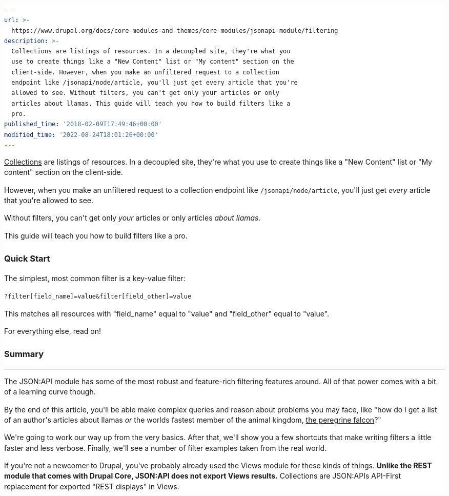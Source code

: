 ```yaml
---
url: >-
  https://www.drupal.org/docs/core-modules-and-themes/core-modules/jsonapi-module/filtering
description: >-
  Collections are listings of resources. In a decoupled site, they're what you
  use to create things like a "New Content" list or "My content" section on the
  client-side. However, when you make an unfiltered request to a collection
  endpoint like /jsonapi/node/article, you'll just get every article that you're
  allowed to see. Without filters, you can't get only your articles or only
  articles about llamas. This guide will teach you how to build filters like a
  pro.
published_time: '2018-02-09T17:49:46+00:00'
modified_time: '2022-08-24T18:01:26+00:00'
---
```

[Collections](https://www.drupal.org/docs/8/modules/json-api/collections-filtering-and-sorting) are listings of resources. In a decoupled site, they're what you use to create things like a "New Content" list or "My content" section on the client-side.

However, when you make an unfiltered request to a collection endpoint like `/jsonapi/node/article`, you'll just get _every_ article that you're allowed to see.

Without filters, you can't get only _your_ articles or only articles _about llamas._

This guide will teach you how to build filters like a pro.

### Quick Start

The simplest, most common filter is a key-value filter:

`?filter[field_name]=value&filter[field_other]=value`

This matches all resources with "field\_name" equal to "value" and "field\_other" equal to "value".

For everything else, read on!

### Summary

---

The JSON:API module has some of the most robust and feature-rich filtering features around. All of that power comes with a bit of a learning curve though.

By the end of this article, you'll be able make complex queries and reason about problems you may face, like "how do I get a list of an author's articles about llamas _or_ the worlds fastest member of the animal kingdom, [the peregrine falcon](https://en.wikipedia.org/wiki/Peregrine%5Ffalcon)?"

We're going to work our way up from the very basics. After that, we'll show you a few shortcuts that make writing filters a little faster and less verbose. Finally, we'll see a number of filter examples taken from the real world.

If you're not a newcomer to Drupal, you've probably already used the Views module for these kinds of things. **Unlike the REST module that comes with Drupal Core, JSON:API does not export Views results.** Collections are JSON:APIs API-First replacement for exported "REST displays" in Views.
